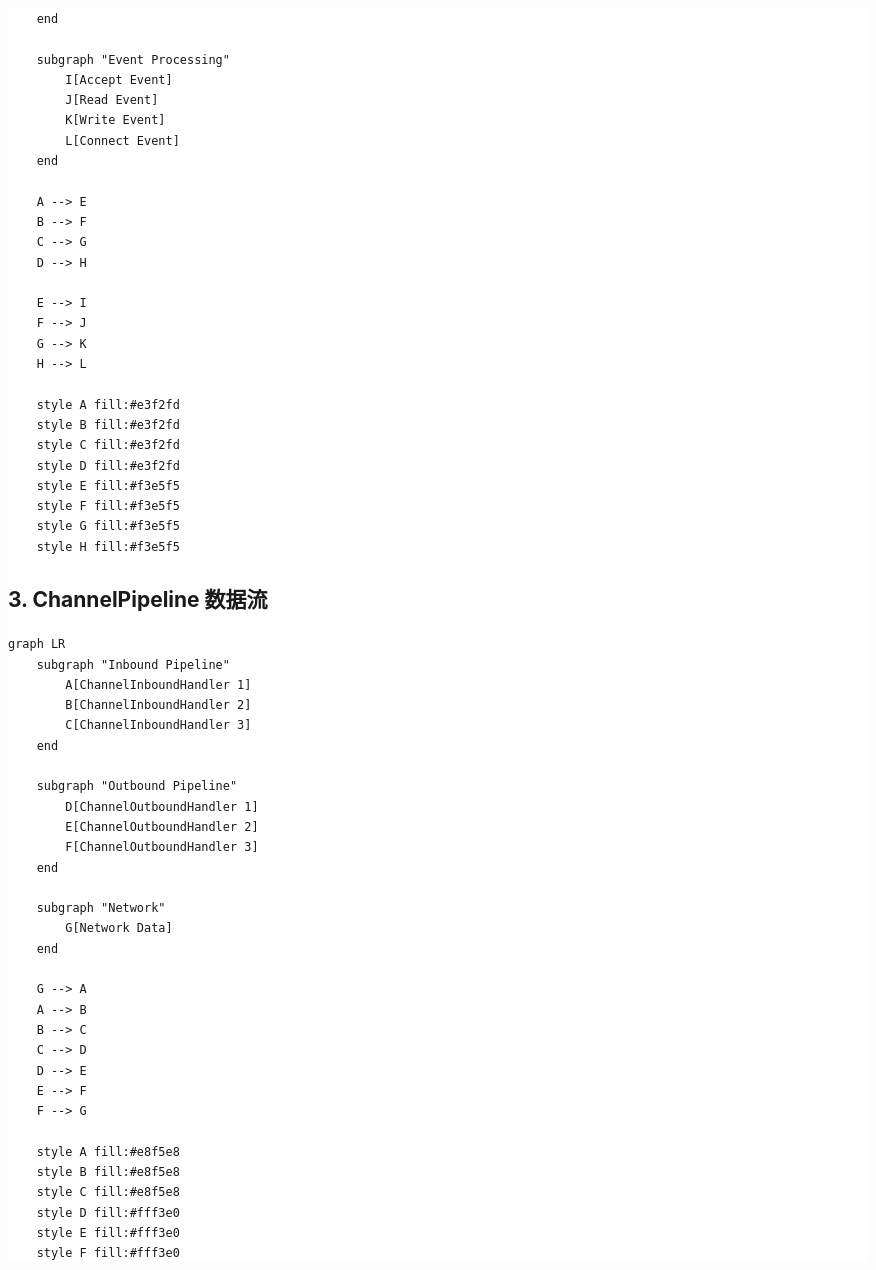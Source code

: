```mermaid
    end
    
    subgraph "Event Processing"
        I[Accept Event]
        J[Read Event]
        K[Write Event]
        L[Connect Event]
    end
    
    A --> E
    B --> F
    C --> G
    D --> H
    
    E --> I
    F --> J
    G --> K
    H --> L
    
    style A fill:#e3f2fd
    style B fill:#e3f2fd
    style C fill:#e3f2fd
    style D fill:#e3f2fd
    style E fill:#f3e5f5
    style F fill:#f3e5f5
    style G fill:#f3e5f5
    style H fill:#f3e5f5
```

## 3. ChannelPipeline 数据流

```mermaid
graph LR
    subgraph "Inbound Pipeline"
        A[ChannelInboundHandler 1]
        B[ChannelInboundHandler 2]
        C[ChannelInboundHandler 3]
    end
    
    subgraph "Outbound Pipeline"
        D[ChannelOutboundHandler 1]
        E[ChannelOutboundHandler 2]
        F[ChannelOutboundHandler 3]
    end
    
    subgraph "Network"
        G[Network Data]
    end
    
    G --> A
    A --> B
    B --> C
    C --> D
    D --> E
    E --> F
    F --> G
    
    style A fill:#e8f5e8
    style B fill:#e8f5e8
    style C fill:#e8f5e8
    style D fill:#fff3e0
    style E fill:#fff3e0
    style F fill:#fff3e0
```